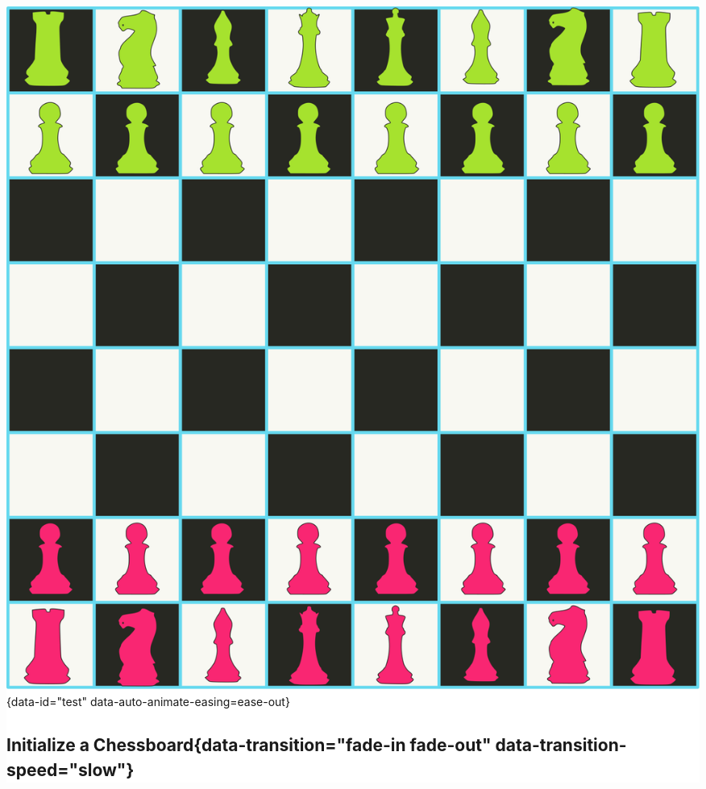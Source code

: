 ![\ ](../images/Chess-Board-And-Pieces.svg){data-id="test" data-auto-animate-easing=ease-out}

## Initialize a Chessboard{data-transition="fade-in fade-out" data-transition-speed="slow"}